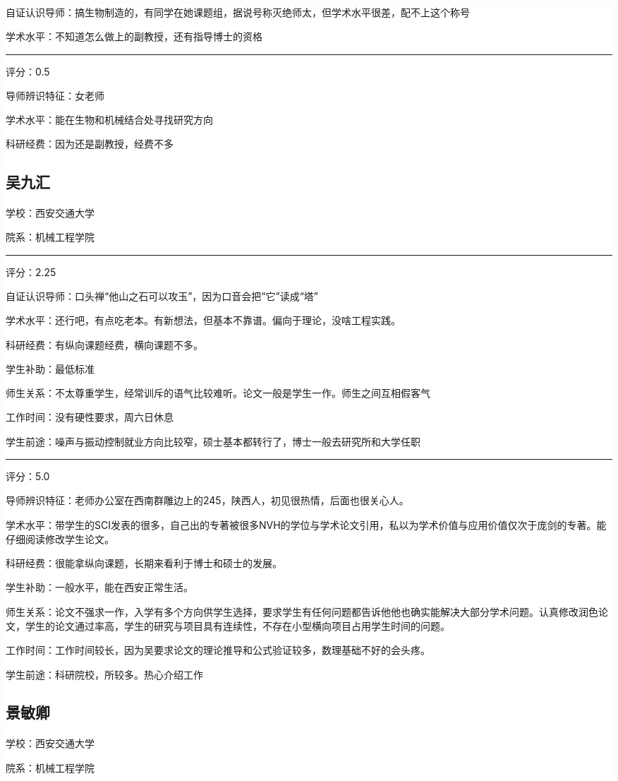 自证认识导师：搞生物制造的，有同学在她课题组，据说号称灭绝师太，但学术水平很差，配不上这个称号

学术水平：不知道怎么做上的副教授，还有指导博士的资格

* * *

评分：0.5

导师辨识特征：女老师

学术水平：能在生物和机械结合处寻找研究方向

科研经费：因为还是副教授，经费不多

## 吴九汇

学校：西安交通大学

院系：机械工程学院

* * *

评分：2.25

自证认识导师：口头禅“他山之石可以攻玉”，因为口音会把“它”读成“塔”

学术水平：还行吧，有点吃老本。有新想法，但基本不靠谱。偏向于理论，没啥工程实践。

科研经费：有纵向课题经费，横向课题不多。

学生补助：最低标准

师生关系：不太尊重学生，经常训斥的语气比较难听。论文一般是学生一作。师生之间互相假客气

工作时间：没有硬性要求，周六日休息

学生前途：噪声与振动控制就业方向比较窄，硕士基本都转行了，博士一般去研究所和大学任职

* * *

评分：5.0

导师辨识特征：老师办公室在西南群雕边上的245，陕西人，初见很热情，后面也很关心人。

学术水平：带学生的SCI发表的很多，自己出的专著被很多NVH的学位与学术论文引用，私以为学术价值与应用价值仅次于庞剑的专著。能仔细阅读修改学生论文。

科研经费：很能拿纵向课题，长期来看利于博士和硕士的发展。

学生补助：一般水平，能在西安正常生活。

师生关系：论文不强求一作，入学有多个方向供学生选择，要求学生有任何问题都告诉他他也确实能解决大部分学术问题。认真修改润色论文，学生的论文通过率高，学生的研究与项目具有连续性，不存在小型横向项目占用学生时间的问题。

工作时间：工作时间较长，因为吴要求论文的理论推导和公式验证较多，数理基础不好的会头疼。

学生前途：科研院校，所较多。热心介绍工作

## 景敏卿

学校：西安交通大学

院系：机械工程学院
